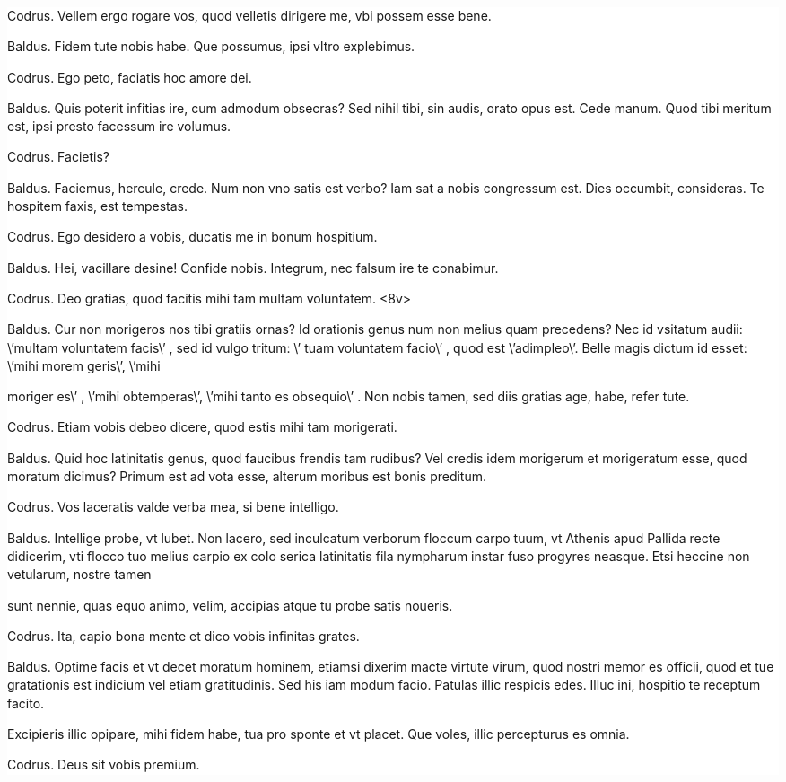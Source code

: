 Codrus. Vellem ergo rogare vos, quod velletis dirigere me, vbi possem
esse bene.

Baldus. Fidem tute nobis habe. Que possumus, ipsi vltro explebimus.

Codrus. Ego peto, faciatis hoc amore dei.

Baldus. Quis poterit infitias ire, cum admodum obsecras? Sed nihil tibi,
sin audis, orato opus est. Cede manum. Quod tibi meritum est, ipsi
presto facessum ire volumus.

Codrus. Facietis?

Baldus. Faciemus, hercule, crede. Num non vno satis est verbo? Iam sat a
nobis congressum est. Dies occumbit, consideras. Te hospitem faxis, est
tempestas.

Codrus. Ego desidero a vobis, ducatis me in bonum hospitium.

Baldus. Hei, vacillare desine! Confide nobis. Integrum, nec falsum ire
te conabimur.

Codrus. Deo gratias, quod facitis mihi tam multam voluntatem. \<8v\>

Baldus. Cur non morigeros nos tibi gratiis ornas? Id orationis genus num
non melius quam precedens? Nec id vsitatum audii: \’multam voluntatem
facis\’ , sed id vulgo tritum: \’ tuam voluntatem facio\’ , quod est
\’adimpleo\’. Belle magis dictum id esset: \’mihi morem geris\’, \’mihi

moriger es\’ , \’mihi obtemperas\’, \’mihi tanto es obsequio\’ . Non
nobis tamen, sed diis gratias age, habe, refer tute.

Codrus. Etiam vobis debeo dicere, quod estis mihi tam morigerati.

Baldus. Quid hoc latinitatis genus, quod faucibus frendis tam rudibus?
Vel credis idem morigerum et morigeratum esse, quod moratum dicimus?
Primum est ad vota esse, alterum moribus est bonis preditum.

Codrus. Vos laceratis valde verba mea, si bene intelligo.

Baldus. Intellige probe, vt lubet. Non lacero, sed inculcatum verborum
floccum carpo tuum, vt Athenis apud Pallida recte didicerim, vti flocco
tuo melius carpio ex colo serica latinitatis fila nympharum instar fuso
progyres neasque. Etsi heccine non vetularum, nostre tamen

sunt nennie, quas equo animo, velim, accipias atque tu probe satis
noueris.

Codrus. Ita, capio bona mente et dico vobis infinitas grates.

Baldus. Optime facis et vt decet moratum hominem, etiamsi dixerim macte
virtute virum, quod nostri memor es officii, quod et tue gratationis est
indicium vel etiam gratitudinis. Sed his iam modum facio. Patulas illic
respicis edes. Illuc ini, hospitio te receptum facito.

Excipieris illic opipare, mihi fidem habe, tua pro sponte et vt placet.
Que voles, illic percepturus es omnia.

Codrus. Deus sit vobis premium.
